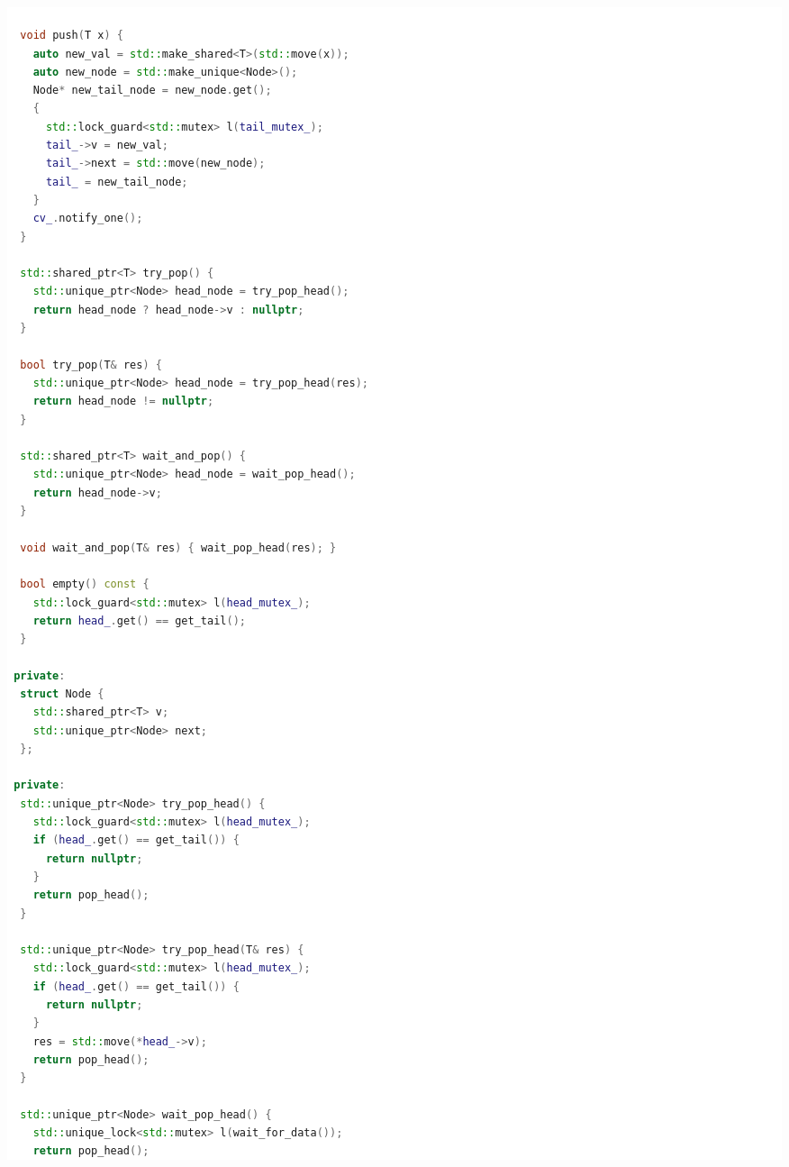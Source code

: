 ```cpp

  void push(T x) {
    auto new_val = std::make_shared<T>(std::move(x));
    auto new_node = std::make_unique<Node>();
    Node* new_tail_node = new_node.get();
    {
      std::lock_guard<std::mutex> l(tail_mutex_);
      tail_->v = new_val;
      tail_->next = std::move(new_node);
      tail_ = new_tail_node;
    }
    cv_.notify_one();
  }

  std::shared_ptr<T> try_pop() {
    std::unique_ptr<Node> head_node = try_pop_head();
    return head_node ? head_node->v : nullptr;
  }

  bool try_pop(T& res) {
    std::unique_ptr<Node> head_node = try_pop_head(res);
    return head_node != nullptr;
  }

  std::shared_ptr<T> wait_and_pop() {
    std::unique_ptr<Node> head_node = wait_pop_head();
    return head_node->v;
  }

  void wait_and_pop(T& res) { wait_pop_head(res); }

  bool empty() const {
    std::lock_guard<std::mutex> l(head_mutex_);
    return head_.get() == get_tail();
  }

 private:
  struct Node {
    std::shared_ptr<T> v;
    std::unique_ptr<Node> next;
  };

 private:
  std::unique_ptr<Node> try_pop_head() {
    std::lock_guard<std::mutex> l(head_mutex_);
    if (head_.get() == get_tail()) {
      return nullptr;
    }
    return pop_head();
  }

  std::unique_ptr<Node> try_pop_head(T& res) {
    std::lock_guard<std::mutex> l(head_mutex_);
    if (head_.get() == get_tail()) {
      return nullptr;
    }
    res = std::move(*head_->v);
    return pop_head();
  }

  std::unique_ptr<Node> wait_pop_head() {
    std::unique_lock<std::mutex> l(wait_for_data());
    return pop_head();
```